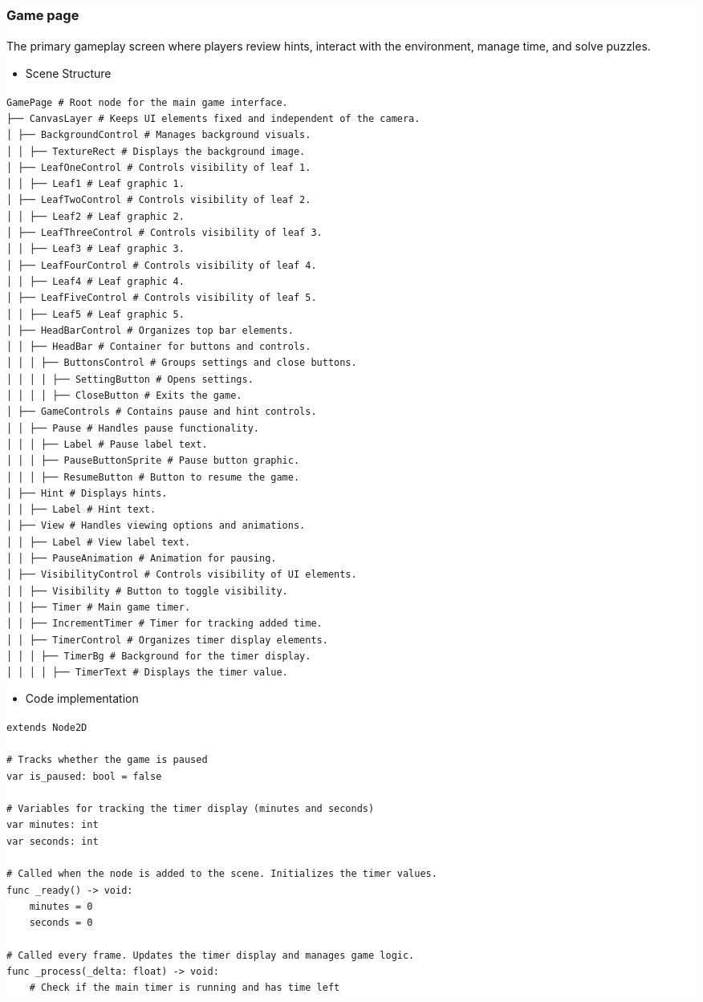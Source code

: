 ### Game page

The primary gameplay screen where players review hints, interact with the environment, manage time, and solve puzzles.

- Scene Structure 

```plaintext
GamePage # Root node for the main game interface.  
├── CanvasLayer # Keeps UI elements fixed and independent of the camera.  
│ ├── BackgroundControl # Manages background visuals.  
│ │ ├── TextureRect # Displays the background image.  
│ ├── LeafOneControl # Controls visibility of leaf 1.  
│ │ ├── Leaf1 # Leaf graphic 1.  
│ ├── LeafTwoControl # Controls visibility of leaf 2.  
│ │ ├── Leaf2 # Leaf graphic 2.  
│ ├── LeafThreeControl # Controls visibility of leaf 3.  
│ │ ├── Leaf3 # Leaf graphic 3.  
│ ├── LeafFourControl # Controls visibility of leaf 4.  
│ │ ├── Leaf4 # Leaf graphic 4.  
│ ├── LeafFiveControl # Controls visibility of leaf 5.  
│ │ ├── Leaf5 # Leaf graphic 5.  
│ ├── HeadBarControl # Organizes top bar elements.  
│ │ ├── HeadBar # Container for buttons and controls.  
│ │ │ ├── ButtonsControl # Groups settings and close buttons.  
│ │ │ │ ├── SettingButton # Opens settings.  
│ │ │ │ ├── CloseButton # Exits the game.  
│ ├── GameControls # Contains pause and hint controls.  
│ │ ├── Pause # Handles pause functionality.  
│ │ │ ├── Label # Pause label text.  
│ │ │ ├── PauseButtonSprite # Pause button graphic.  
│ │ │ ├── ResumeButton # Button to resume the game.  
│ ├── Hint # Displays hints.  
│ │ ├── Label # Hint text.  
│ ├── View # Handles viewing options and animations.  
│ │ ├── Label # View label text.  
│ │ ├── PauseAnimation # Animation for pausing.  
│ ├── VisibilityControl # Controls visibility of UI elements.  
│ │ ├── Visibility # Button to toggle visibility.  
│ │ ├── Timer # Main game timer.  
│ │ ├── IncrementTimer # Timer for tracking added time.  
│ │ ├── TimerControl # Organizes timer display elements.  
│ │ │ ├── TimerBg # Background for the timer display.  
│ │ │ │ ├── TimerText # Displays the timer value.  
```

- Code implementation
```gdscript
extends Node2D

# Tracks whether the game is paused
var is_paused: bool = false

# Variables for tracking the timer display (minutes and seconds)
var minutes: int
var seconds: int

# Called when the node is added to the scene. Initializes the timer values.
func _ready() -> void:
    minutes = 0
    seconds = 0

# Called every frame. Updates the timer display and manages game logic.
func _process(_delta: float) -> void:
    # Check if the main timer is running and has time left
```